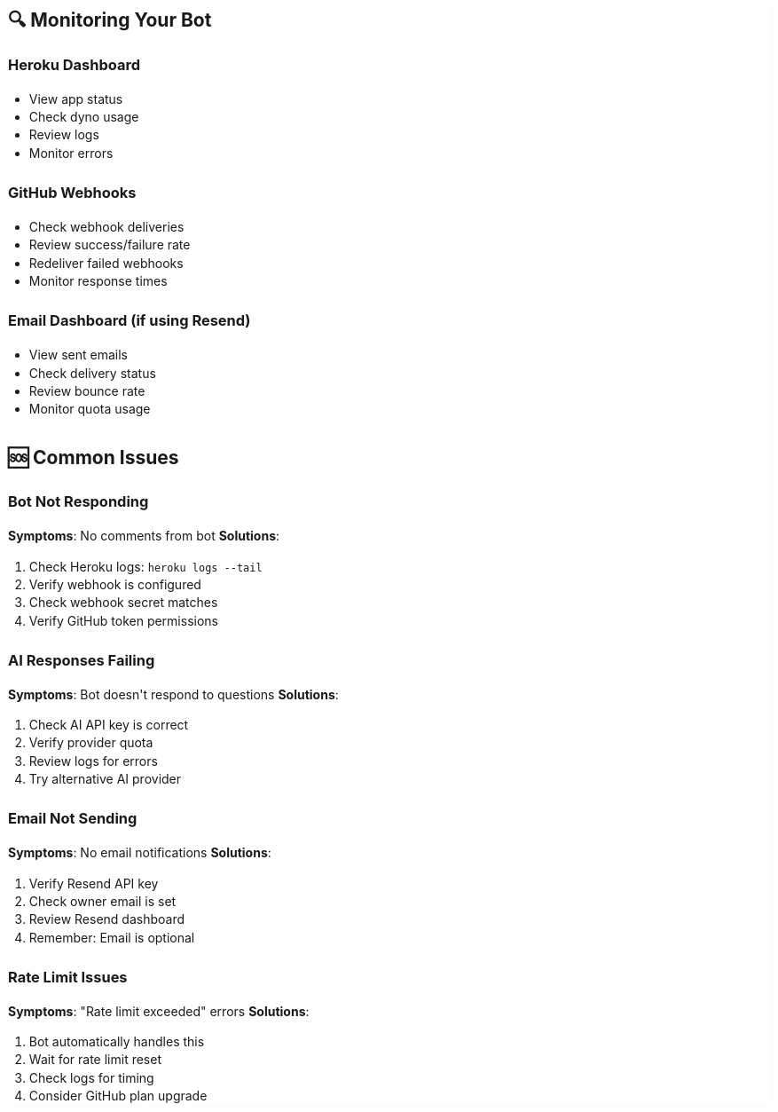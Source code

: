 ## 🔍 Monitoring Your Bot

### Heroku Dashboard
- View app status
- Check dyno usage
- Review logs
- Monitor errors

### GitHub Webhooks
- Check webhook deliveries
- Review success/failure rate
- Redeliver failed webhooks
- Monitor response times

### Email Dashboard (if using Resend)
- View sent emails
- Check delivery status
- Review bounce rate
- Monitor quota usage

## 🆘 Common Issues

### Bot Not Responding
**Symptoms**: No comments from bot
**Solutions**:
1. Check Heroku logs: `heroku logs --tail`
2. Verify webhook is configured
3. Check webhook secret matches
4. Verify GitHub token permissions

### AI Responses Failing
**Symptoms**: Bot doesn't respond to questions
**Solutions**:
1. Check AI API key is correct
2. Verify provider quota
3. Review logs for errors
4. Try alternative AI provider

### Email Not Sending
**Symptoms**: No email notifications
**Solutions**:
1. Verify Resend API key
2. Check owner email is set
3. Review Resend dashboard
4. Remember: Email is optional

### Rate Limit Issues
**Symptoms**: "Rate limit exceeded" errors
**Solutions**:
1. Bot automatically handles this
2. Wait for rate limit reset
3. Check logs for timing
4. Consider GitHub plan upgrade
